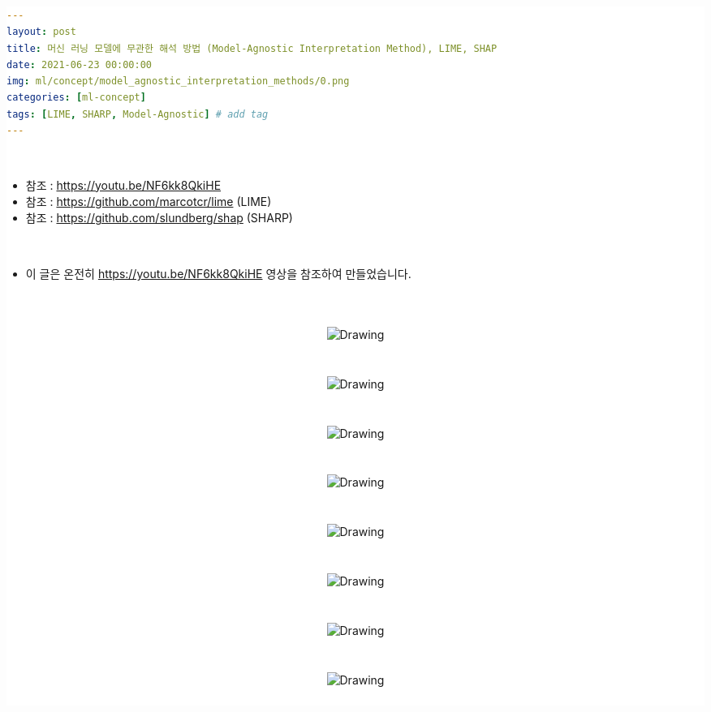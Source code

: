 ```yaml
---
layout: post
title: 머신 러닝 모델에 무관한 해석 방법 (Model-Agnostic Interpretation Method), LIME, SHAP
date: 2021-06-23 00:00:00
img: ml/concept/model_agnostic_interpretation_methods/0.png
categories: [ml-concept] 
tags: [LIME, SHARP, Model-Agnostic] # add tag
---
```


<br>

- 참조 : https://youtu.be/NF6kk8QkiHE 
- 참조 : https://github.com/marcotcr/lime (LIME)
- 참조 : https://github.com/slundberg/shap (SHARP)

<br>

- 이 글은 온전히 https://youtu.be/NF6kk8QkiHE 영상을 참조하여 만들었습니다. 

<br>

<br>
<center><img src="../assets/img/ml/concept/model_agnostic_interpretation_methods/1.png" alt="Drawing" style="width: 800px;"/></center>
<br>


<br>
<center><img src="../assets/img/ml/concept/model_agnostic_interpretation_methods/2.png" alt="Drawing" style="width: 400px;"/></center>
<br>

<br>
<center><img src="../assets/img/ml/concept/model_agnostic_interpretation_methods/3.png" alt="Drawing" style="width: 400px;"/></center>
<br>

<br>
<center><img src="../assets/img/ml/concept/model_agnostic_interpretation_methods/4.png" alt="Drawing" style="width: 800px;"/></center>
<br>

<br>
<center><img src="../assets/img/ml/concept/model_agnostic_interpretation_methods/5.png" alt="Drawing" style="width: 800px;"/></center>
<br>

<br>
<center><img src="../assets/img/ml/concept/model_agnostic_interpretation_methods/6.png" alt="Drawing" style="width: 800px;"/></center>
<br>

<br>
<center><img src="../assets/img/ml/concept/model_agnostic_interpretation_methods/7.png" alt="Drawing" style="width: 800px;"/></center>
<br>

<br>
<center><img src="../assets/img/ml/concept/model_agnostic_interpretation_methods/8.png" alt="Drawing" style="width: 400px;"/></center>
<br>

